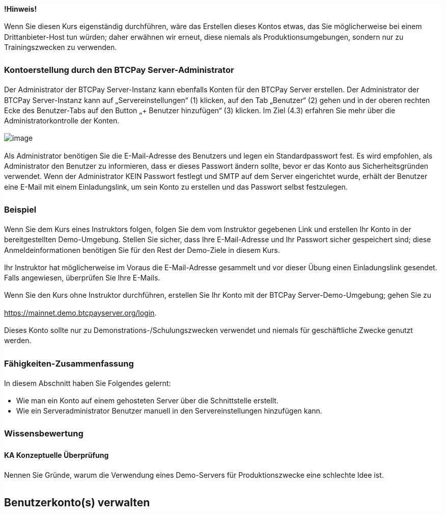 **!Hinweis!**

Wenn Sie diesen Kurs eigenständig durchführen, wäre das Erstellen dieses Kontos etwas, das Sie möglicherweise bei einem Drittanbieter-Host tun würden; daher erwähnen wir erneut, diese niemals als Produktionsumgebungen, sondern nur zu Trainingszwecken zu verwenden.

### Kontoerstellung durch den BTCPay Server-Administrator

Der Administrator der BTCPay Server-Instanz kann ebenfalls Konten für den BTCPay Server erstellen. Der Administrator der BTCPay Server-Instanz kann auf „Servereinstellungen“ (1) klicken, auf den Tab „Benutzer“ (2) gehen und in der oberen rechten Ecke des Benutzer-Tabs auf den Button „+ Benutzer hinzufügen“ (3) klicken. Im Ziel (4.3) erfahren Sie mehr über die Administratorkontrolle der Konten.

![image](assets/en/2.webp)

Als Administrator benötigen Sie die E-Mail-Adresse des Benutzers und legen ein Standardpasswort fest. Es wird empfohlen, als Administrator den Benutzer zu informieren, dass er dieses Passwort ändern sollte, bevor er das Konto aus Sicherheitsgründen verwendet. Wenn der Administrator KEIN Passwort festlegt und SMTP auf dem Server eingerichtet wurde, erhält der Benutzer eine E-Mail mit einem Einladungslink, um sein Konto zu erstellen und das Passwort selbst festzulegen.

### Beispiel

Wenn Sie dem Kurs eines Instruktors folgen, folgen Sie dem vom Instruktor gegebenen Link und erstellen Ihr Konto in der bereitgestellten Demo-Umgebung. Stellen Sie sicher, dass Ihre E-Mail-Adresse und Ihr Passwort sicher gespeichert sind; diese Anmeldeinformationen benötigen Sie für den Rest der Demo-Ziele in diesem Kurs.

Ihr Instruktor hat möglicherweise im Voraus die E-Mail-Adresse gesammelt und vor dieser Übung einen Einladungslink gesendet. Falls angewiesen, überprüfen Sie Ihre E-Mails.

Wenn Sie den Kurs ohne Instruktor durchführen, erstellen Sie Ihr Konto mit der BTCPay Server-Demo-Umgebung; gehen Sie zu

https://mainnet.demo.btcpayserver.org/login.

Dieses Konto sollte nur zu Demonstrations-/Schulungszwecken verwendet und niemals für geschäftliche Zwecke genutzt werden.

### Fähigkeiten-Zusammenfassung

In diesem Abschnitt haben Sie Folgendes gelernt:

- Wie man ein Konto auf einem gehosteten Server über die Schnittstelle erstellt.
- Wie ein Serveradministrator Benutzer manuell in den Servereinstellungen hinzufügen kann.

### Wissensbewertung

#### KA Konzeptuelle Überprüfung

Nennen Sie Gründe, warum die Verwendung eines Demo-Servers für Produktionszwecke eine schlechte Idee ist.

## Benutzerkonto(s) verwalten
